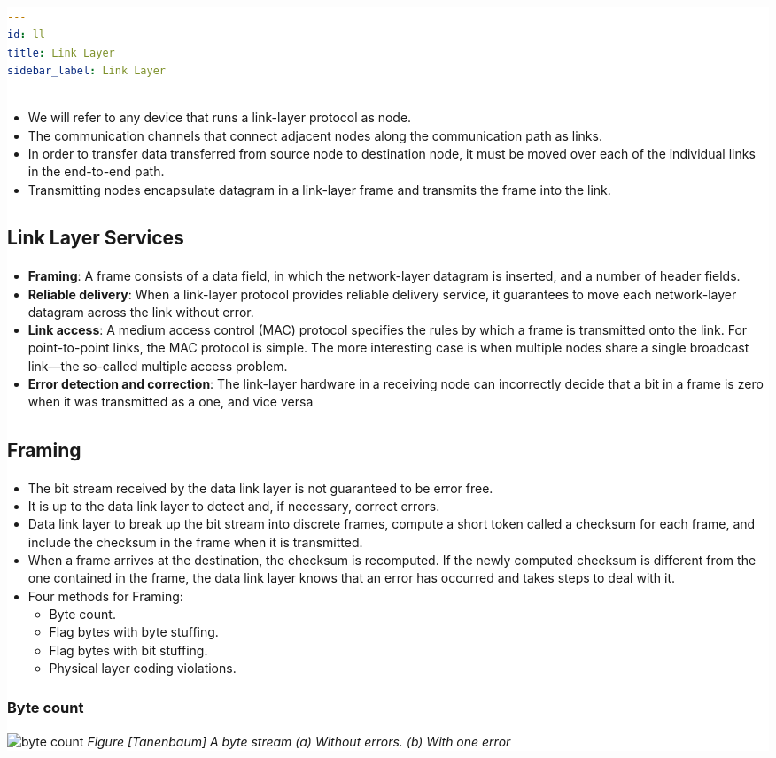 ```yaml
---
id: ll
title: Link Layer  
sidebar_label: Link Layer
---
```


* We will refer to any device that runs a link-layer protocol as node.
* The communication channels that connect adjacent nodes along the communication path as links.
* In order to transfer data transferred from source node to destination node, it must be moved over each of the individual links in the end-to-end path.
* Transmitting nodes encapsulate datagram in a link-layer frame and transmits the frame into the link.

## Link Layer Services

* **Framing**: A frame consists of a data field, in which the network-layer
datagram is inserted, and a number of header fields.
* **Reliable delivery**: When a link-layer protocol provides reliable
delivery service, it guarantees to move each network-layer datagram
across the link without error.
* **Link access**: A medium access control (MAC) protocol specifies the
rules by which a frame is transmitted onto the link. For
point-to-point links, the MAC protocol is simple. The more
interesting case is when multiple nodes share a single broadcast
link—the so-called multiple access problem.
* **Error detection and correction**: The link-layer hardware in a
receiving node can incorrectly decide that a bit in a frame is zero
when it was transmitted as a one, and vice versa

## Framing

* The bit stream received by the data link layer is not guaranteed to be error free.
* It is up to the data link layer to detect and, if necessary, correct errors.
* Data link layer to break up the bit stream into discrete frames, compute a short token called a checksum for each frame, and include the checksum in the frame when it is transmitted.
* When a frame arrives at the destination, the checksum is recomputed. If the newly computed checksum is different from the one contained in the frame, the data link layer knows that an error has occurred and takes steps to deal with it.
* Four methods for Framing:
  * Byte count.
  * Flag bytes with byte stuffing.
  * Flag bytes with bit stuffing.
  * Physical layer coding violations.

### Byte count

![byte count](../../../assets/btech/cs/computer_networks/ll1.png)
*Figure [Tanenbaum] A byte stream (a) Without errors. (b) With one error*
